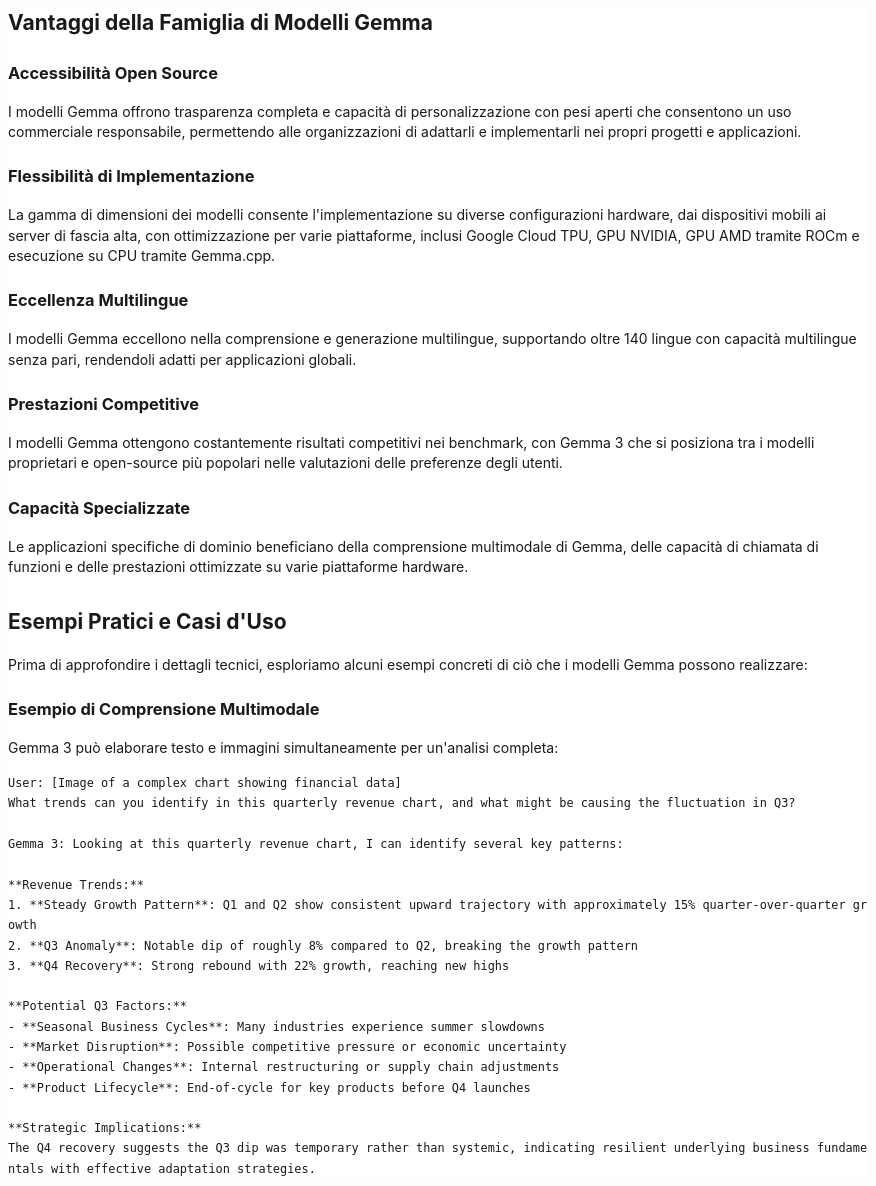 ## Vantaggi della Famiglia di Modelli Gemma

### Accessibilità Open Source

I modelli Gemma offrono trasparenza completa e capacità di personalizzazione con pesi aperti che consentono un uso commerciale responsabile, permettendo alle organizzazioni di adattarli e implementarli nei propri progetti e applicazioni.

### Flessibilità di Implementazione

La gamma di dimensioni dei modelli consente l'implementazione su diverse configurazioni hardware, dai dispositivi mobili ai server di fascia alta, con ottimizzazione per varie piattaforme, inclusi Google Cloud TPU, GPU NVIDIA, GPU AMD tramite ROCm e esecuzione su CPU tramite Gemma.cpp.

### Eccellenza Multilingue

I modelli Gemma eccellono nella comprensione e generazione multilingue, supportando oltre 140 lingue con capacità multilingue senza pari, rendendoli adatti per applicazioni globali.

### Prestazioni Competitive

I modelli Gemma ottengono costantemente risultati competitivi nei benchmark, con Gemma 3 che si posiziona tra i modelli proprietari e open-source più popolari nelle valutazioni delle preferenze degli utenti.

### Capacità Specializzate

Le applicazioni specifiche di dominio beneficiano della comprensione multimodale di Gemma, delle capacità di chiamata di funzioni e delle prestazioni ottimizzate su varie piattaforme hardware.

## Esempi Pratici e Casi d'Uso

Prima di approfondire i dettagli tecnici, esploriamo alcuni esempi concreti di ciò che i modelli Gemma possono realizzare:

### Esempio di Comprensione Multimodale

Gemma 3 può elaborare testo e immagini simultaneamente per un'analisi completa:

```
User: [Image of a complex chart showing financial data] 
What trends can you identify in this quarterly revenue chart, and what might be causing the fluctuation in Q3?

Gemma 3: Looking at this quarterly revenue chart, I can identify several key patterns:

**Revenue Trends:**
1. **Steady Growth Pattern**: Q1 and Q2 show consistent upward trajectory with approximately 15% quarter-over-quarter growth
2. **Q3 Anomaly**: Notable dip of roughly 8% compared to Q2, breaking the growth pattern
3. **Q4 Recovery**: Strong rebound with 22% growth, reaching new highs

**Potential Q3 Factors:**
- **Seasonal Business Cycles**: Many industries experience summer slowdowns
- **Market Disruption**: Possible competitive pressure or economic uncertainty
- **Operational Changes**: Internal restructuring or supply chain adjustments
- **Product Lifecycle**: End-of-cycle for key products before Q4 launches

**Strategic Implications:**
The Q4 recovery suggests the Q3 dip was temporary rather than systemic, indicating resilient underlying business fundamentals with effective adaptation strategies.
```
